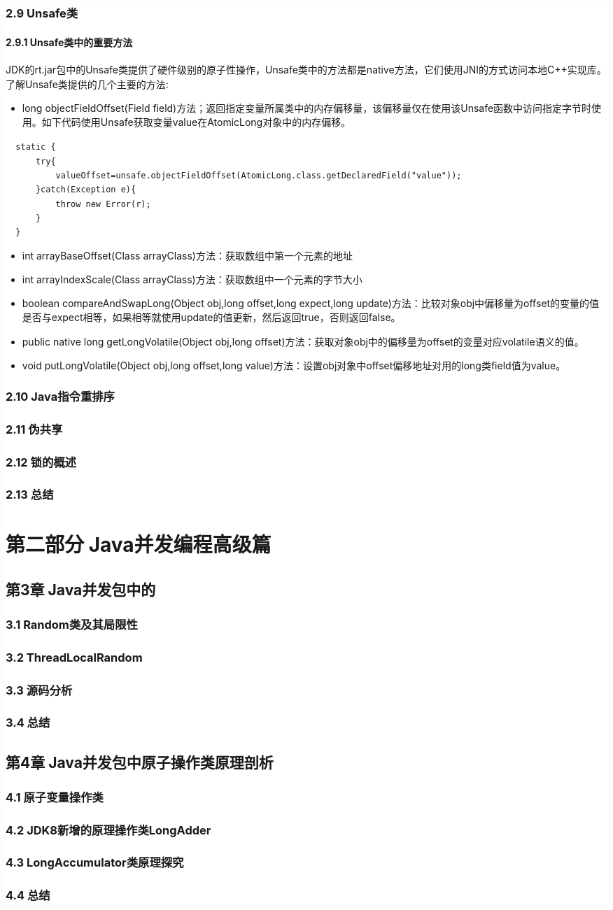 ### 2.9 Unsafe类
#### 2.9.1 Unsafe类中的重要方法
JDK的rt.jar包中的Unsafe类提供了硬件级别的原子性操作，Unsafe类中的方法都是native方法，它们使用JNI的方式访问本地C++实现库。    
了解Unsafe类提供的几个主要的方法:
* long objectFieldOffset(Field field)方法；返回指定变量所属类中的内存偏移量，该偏移量仅在使用该Unsafe函数中访问指定字节时使用。如下代码使用Unsafe获取变量value在AtomicLong对象中的内存偏移。
  
```
  static {
      try{
          valueOffset=unsafe.objectFieldOffset(AtomicLong.class.getDeclaredField("value"));
      }catch(Exception e){
          throw new Error(r);
      }
  }
```

* int arrayBaseOffset(Class arrayClass)方法：获取数组中第一个元素的地址

* int arrayIndexScale(Class arrayClass)方法：获取数组中一个元素的字节大小

* boolean compareAndSwapLong(Object obj,long offset,long expect,long update)方法：比较对象obj中偏移量为offset的变量的值是否与expect相等，如果相等就使用update的值更新，然后返回true，否则返回false。  

* public native long getLongVolatile(Object obj,long offset)方法：获取对象obj中的偏移量为offset的变量对应volatile语义的值。

* void putLongVolatile(Object obj,long offset,long value)方法：设置obj对象中offset偏移地址对用的long类field值为value。

### 2.10 Java指令重排序
### 2.11 伪共享
### 2.12 锁的概述
### 2.13 总结

# 第二部分 Java并发编程高级篇

## 第3章 Java并发包中的
### 3.1 Random类及其局限性
### 3.2 ThreadLocalRandom
### 3.3 源码分析
### 3.4 总结

## 第4章 Java并发包中原子操作类原理剖析
### 4.1 原子变量操作类
### 4.2 JDK8新增的原理操作类LongAdder
### 4.3 LongAccumulator类原理探究
### 4.4 总结
